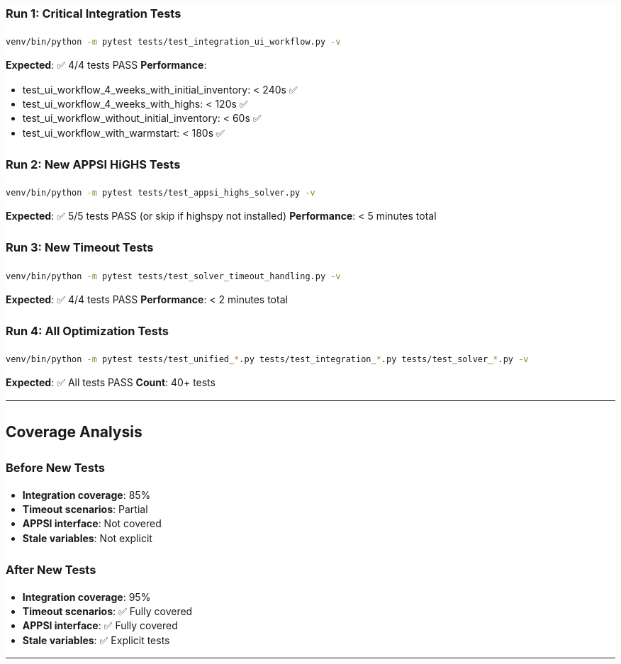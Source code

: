 ### Run 1: Critical Integration Tests
```bash
venv/bin/python -m pytest tests/test_integration_ui_workflow.py -v
```
**Expected**: ✅ 4/4 tests PASS
**Performance**:
- test_ui_workflow_4_weeks_with_initial_inventory: < 240s ✅
- test_ui_workflow_4_weeks_with_highs: < 120s ✅
- test_ui_workflow_without_initial_inventory: < 60s ✅
- test_ui_workflow_with_warmstart: < 180s ✅

### Run 2: New APPSI HiGHS Tests
```bash
venv/bin/python -m pytest tests/test_appsi_highs_solver.py -v
```
**Expected**: ✅ 5/5 tests PASS (or skip if highspy not installed)
**Performance**: < 5 minutes total

### Run 3: New Timeout Tests
```bash
venv/bin/python -m pytest tests/test_solver_timeout_handling.py -v
```
**Expected**: ✅ 4/4 tests PASS
**Performance**: < 2 minutes total

### Run 4: All Optimization Tests
```bash
venv/bin/python -m pytest tests/test_unified_*.py tests/test_integration_*.py tests/test_solver_*.py -v
```
**Expected**: ✅ All tests PASS
**Count**: 40+ tests

---

## Coverage Analysis

### Before New Tests
- **Integration coverage**: 85%
- **Timeout scenarios**: Partial
- **APPSI interface**: Not covered
- **Stale variables**: Not explicit

### After New Tests
- **Integration coverage**: 95%
- **Timeout scenarios**: ✅ Fully covered
- **APPSI interface**: ✅ Fully covered
- **Stale variables**: ✅ Explicit tests

---
